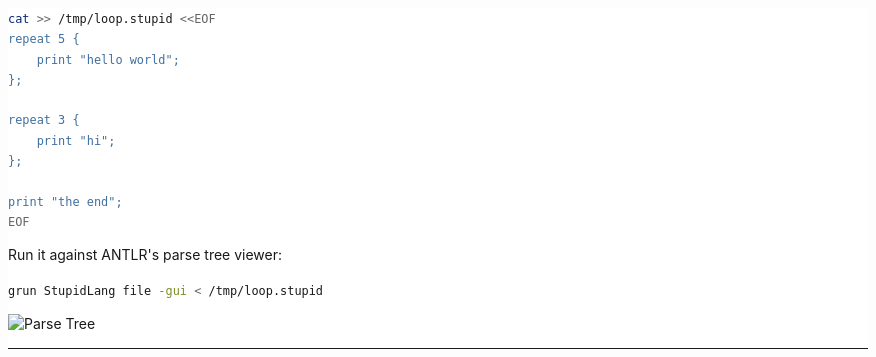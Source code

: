 ```sh
cat >> /tmp/loop.stupid <<EOF
repeat 5 {
    print "hello world";
};

repeat 3 {
    print "hi";
};

print "the end";
EOF
```

Run it against ANTLR's parse tree viewer:

```sh
grun StupidLang file -gui < /tmp/loop.stupid
```

![Parse Tree](/antlr/part1/antlr4_parse_tree.png)

---
[ANTLR]: https://www.antlr.org/
